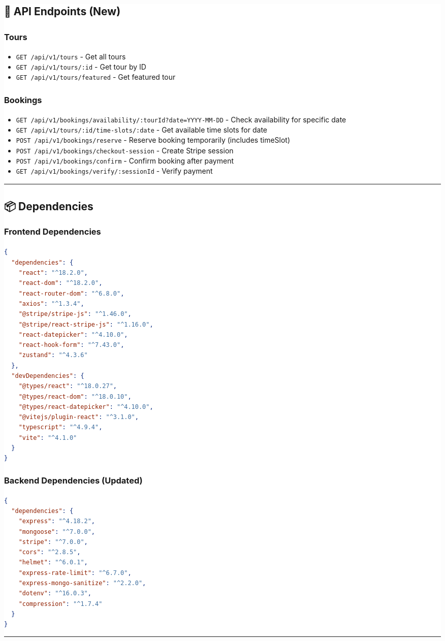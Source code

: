 ## 🔄 API Endpoints (New)

### Tours
- `GET /api/v1/tours` - Get all tours
- `GET /api/v1/tours/:id` - Get tour by ID
- `GET /api/v1/tours/featured` - Get featured tour

### Bookings
- `GET /api/v1/bookings/availability/:tourId?date=YYYY-MM-DD` - Check availability for specific date
- `GET /api/v1/tours/:id/time-slots/:date` - Get available time slots for date
- `POST /api/v1/bookings/reserve` - Reserve booking temporarily (includes timeSlot)
- `POST /api/v1/bookings/checkout-session` - Create Stripe session
- `POST /api/v1/bookings/confirm` - Confirm booking after payment
- `GET /api/v1/bookings/verify/:sessionId` - Verify payment

---

## 📦 Dependencies

### Frontend Dependencies
```json
{
  "dependencies": {
    "react": "^18.2.0",
    "react-dom": "^18.2.0",
    "react-router-dom": "^6.8.0",
    "axios": "^1.3.4",
    "@stripe/stripe-js": "^1.46.0",
    "@stripe/react-stripe-js": "^1.16.0",
    "react-datepicker": "^4.10.0",
    "react-hook-form": "^7.43.0",
    "zustand": "^4.3.6"
  },
  "devDependencies": {
    "@types/react": "^18.0.27",
    "@types/react-dom": "^18.0.10",
    "@types/react-datepicker": "^4.10.0",
    "@vitejs/plugin-react": "^3.1.0",
    "typescript": "^4.9.4",
    "vite": "^4.1.0"
  }
}
```

### Backend Dependencies (Updated)
```json
{
  "dependencies": {
    "express": "^4.18.2",
    "mongoose": "^7.0.0",
    "stripe": "^7.0.0",
    "cors": "^2.8.5",
    "helmet": "^6.0.1",
    "express-rate-limit": "^6.7.0",
    "express-mongo-sanitize": "^2.2.0",
    "dotenv": "^16.0.3",
    "compression": "^1.7.4"
  }
}
```

---
